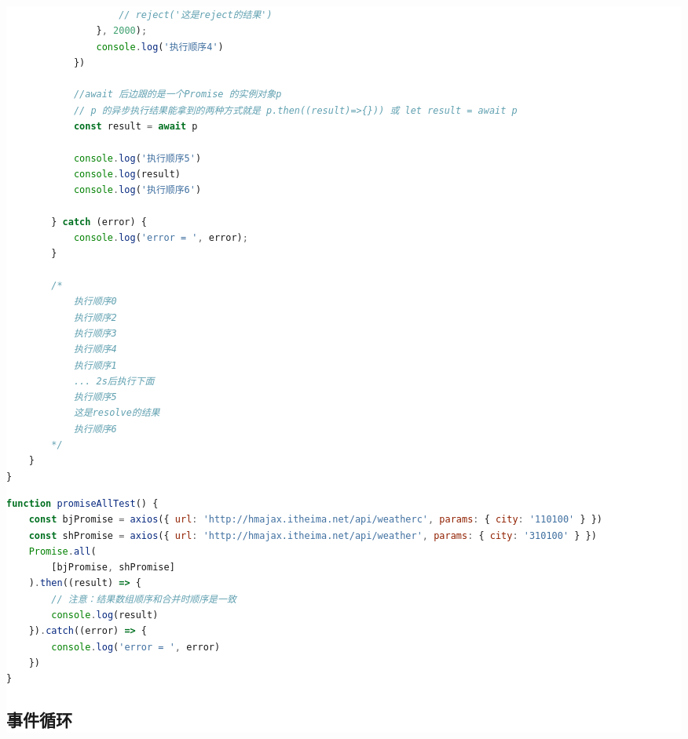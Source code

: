 ```js
                    // reject('这是reject的结果')
                }, 2000);
                console.log('执行顺序4')
            })

            //await 后边跟的是一个Promise 的实例对象p
            // p 的异步执行结果能拿到的两种方式就是 p.then((result)=>{})) 或 let result = await p
            const result = await p

            console.log('执行顺序5')
            console.log(result)
            console.log('执行顺序6')

        } catch (error) {
            console.log('error = ', error);
        }

        /*
            执行顺序0
            执行顺序2
            执行顺序3
            执行顺序4
            执行顺序1
            ... 2s后执行下面
            执行顺序5
            这是resolve的结果
            执行顺序6
        */
    }
}
```

```js
function promiseAllTest() {
    const bjPromise = axios({ url: 'http://hmajax.itheima.net/api/weatherc', params: { city: '110100' } })
    const shPromise = axios({ url: 'http://hmajax.itheima.net/api/weather', params: { city: '310100' } })
    Promise.all(
        [bjPromise, shPromise]
    ).then((result) => {
        // 注意：结果数组顺序和合并时顺序是一致
        console.log(result)
    }).catch((error) => {
        console.log('error = ', error)
    })
}
```



## <a id="content8">事件循环</a>
